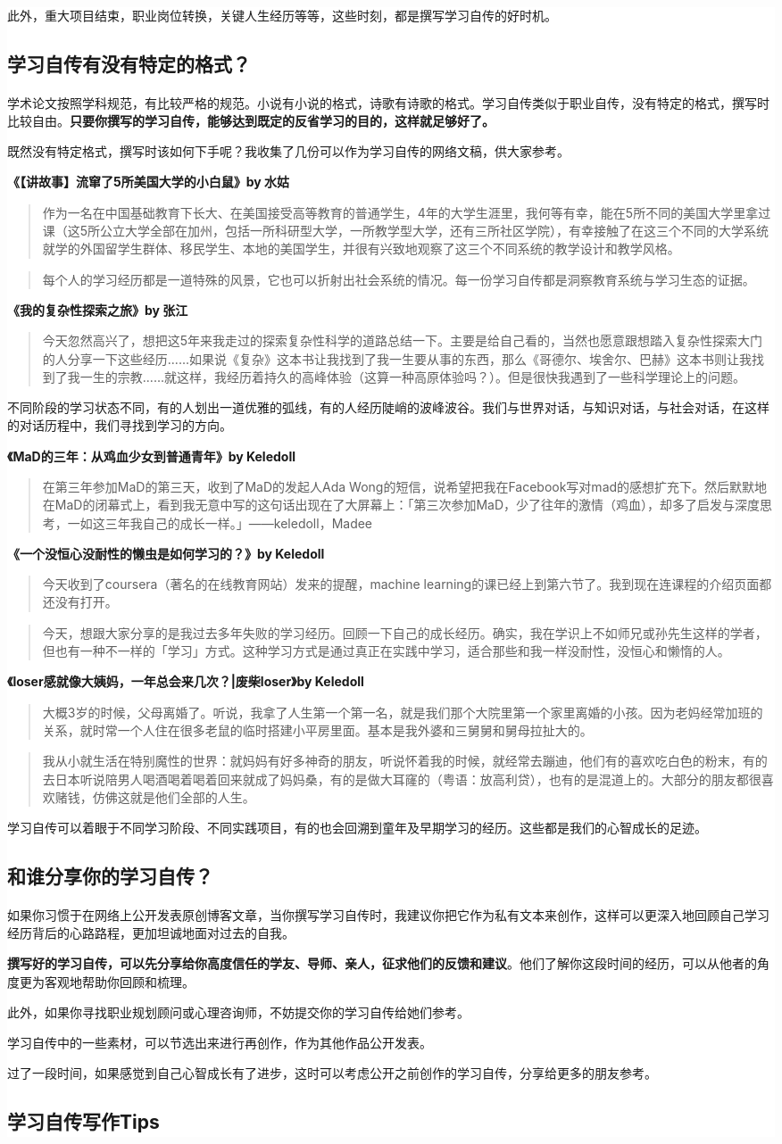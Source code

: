 此外，重大项目结束，职业岗位转换，关键人生经历等等，这些时刻，都是撰写学习自传的好时机。



## 学习自传有没有特定的格式？

学术论文按照学科规范，有比较严格的规范。小说有小说的格式，诗歌有诗歌的格式。学习自传类似于职业自传，没有特定的格式，撰写时比较自由。**只要你撰写的学习自传，能够达到既定的反省学习的目的，这样就足够好了。**

既然没有特定格式，撰写时该如何下手呢？我收集了几份可以作为学习自传的网络文稿，供大家参考。

**《【讲故事】流窜了5所美国大学的小白鼠》by 水姑**

> 作为一名在中国基础教育下长大、在美国接受高等教育的普通学生，4年的大学生涯里，我何等有幸，能在5所不同的美国大学里拿过课（这5所公立大学全部在加州，包括一所科研型大学，一所教学型大学，还有三所社区学院），有幸接触了在这三个不同的大学系统就学的外国留学生群体、移民学生、本地的美国学生，并很有兴致地观察了这三个不同系统的教学设计和教学风格。

> 每个人的学习经历都是一道特殊的风景，它也可以折射出社会系统的情况。每一份学习自传都是洞察教育系统与学习生态的证据。

**《我的复杂性探索之旅》by 张江**　

> 今天忽然高兴了，想把这5年来我走过的探索复杂性科学的道路总结一下。主要是给自己看的，当然也愿意跟想踏入复杂性探索大门的人分享一下这些经历......如果说《复杂》这本书让我找到了我一生要从事的东西，那么《哥德尔、埃舍尔、巴赫》这本书则让我找到了我一生的宗教......就这样，我经历着持久的高峰体验（这算一种高原体验吗？）。但是很快我遇到了一些科学理论上的问题。

不同阶段的学习状态不同，有的人划出一道优雅的弧线，有的人经历陡峭的波峰波谷。我们与世界对话，与知识对话，与社会对话，在这样的对话历程中，我们寻找到学习的方向。

**《MaD的三年：从鸡血少女到普通青年》by Keledoll**

> 在第三年参加MaD的第三天，收到了MaD的发起人Ada Wong的短信，说希望把我在Facebook写对mad的感想扩充下。然后默默地在MaD的闭幕式上，看到我无意中写的这句话出现在了大屏幕上：「第三次参加MaD，少了往年的激情（鸡血），却多了启发与深度思考，一如这三年我自己的成长一样。」——keledoll，Madee

**《一个没恒心没耐性的懒虫是如何学习的？》by Keledoll**

> 今天收到了coursera（著名的在线教育网站）发来的提醒，machine learning的课已经上到第六节了。我到现在连课程的介绍页面都还没有打开。

> 今天，想跟大家分享的是我过去多年失败的学习经历。回顾一下自己的成长经历。确实，我在学识上不如师兄或孙先生这样的学者，但也有一种不一样的「学习」方式。这种学习方式是通过真正在实践中学习，适合那些和我一样没耐性，没恒心和懒惰的人。

**《loser感就像大姨妈，一年总会来几次？|废柴loser》by Keledoll**

> 大概3岁的时候，父母离婚了。听说，我拿了人生第一个第一名，就是我们那个大院里第一个家里离婚的小孩。因为老妈经常加班的关系，就时常一个人住在很多老鼠的临时搭建小平房里面。基本是我外婆和三舅舅和舅母拉扯大的。

> 我从小就生活在特别魔性的世界：就妈妈有好多神奇的朋友，听说怀着我的时候，就经常去蹦迪，他们有的喜欢吃白色的粉末，有的去日本听说陪男人喝酒喝着喝着回来就成了妈妈桑，有的是做大耳窿的（粤语：放高利贷），也有的是混道上的。大部分的朋友都很喜欢赌钱，仿佛这就是他们全部的人生。

学习自传可以着眼于不同学习阶段、不同实践项目，有的也会回溯到童年及早期学习的经历。这些都是我们的心智成长的足迹。


## 和谁分享你的学习自传？

如果你习惯于在网络上公开发表原创博客文章，当你撰写学习自传时，我建议你把它作为私有文本来创作，这样可以更深入地回顾自己学习经历背后的心路路程，更加坦诚地面对过去的自我。

**撰写好的学习自传，可以先分享给你高度信任的学友、导师、亲人，征求他们的反馈和建议**。他们了解你这段时间的经历，可以从他者的角度更为客观地帮助你回顾和梳理。

此外，如果你寻找职业规划顾问或心理咨询师，不妨提交你的学习自传给她们参考。

学习自传中的一些素材，可以节选出来进行再创作，作为其他作品公开发表。

过了一段时间，如果感觉到自己心智成长有了进步，这时可以考虑公开之前创作的学习自传，分享给更多的朋友参考。
 

## 学习自传写作Tips
